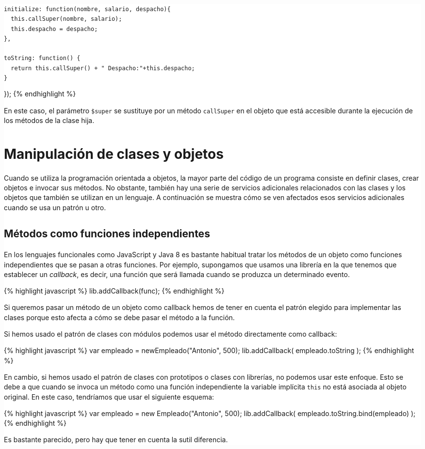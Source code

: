     initialize: function(nombre, salario, despacho){
      this.callSuper(nombre, salario);
      this.despacho = despacho;
    },

    toString: function() {
      return this.callSuper() + " Despacho:"+this.despacho;
    }
});
{% endhighlight %}

En este caso, el parámetro `$super` se sustituye por un método `callSuper` en el objeto que está accesible durante la ejecución de los métodos de la clase hija.

# Manipulación de clases y objetos

Cuando se utiliza la programación orientada a objetos, la mayor parte del código de un programa consiste en definir clases, crear objetos e invocar sus métodos. No obstante, también hay una serie de servicios adicionales relacionados con las clases y los objetos que también se utilizan en un lenguaje. A continuación se muestra cómo se ven afectados esos servicios adicionales cuando se usa un patrón u otro.

## Métodos como funciones independientes

En los lenguajes funcionales como JavaScript y Java 8 es bastante habitual tratar los métodos de un objeto como funciones independientes que se pasan a otras funciones. Por ejemplo, supongamos que usamos una librería en la que tenemos que establecer un _callback_, es decir, una función que será llamada cuando se produzca un determinado evento.

{% highlight javascript %}
lib.addCallback(func);
{% endhighlight %}

Si queremos pasar un método de un objeto como callback hemos de tener en cuenta el patrón elegido para implementar las clases porque esto afecta a cómo se debe pasar el método a la función.  

Si hemos usado el patrón de clases con módulos podemos usar el método directamente como callback:

{% highlight javascript %}
var empleado = newEmpleado("Antonio", 500);
lib.addCallback( empleado.toString );
{% endhighlight %}

En cambio, si hemos usado el patrón de clases con prototipos o clases con librerías, no podemos usar este enfoque. Esto se debe a que cuando se invoca un método como una función independiente la variable implícita `this` no está asociada al objeto original. En este caso, tendríamos que usar el siguiente esquema:

{% highlight javascript %}
var empleado = new Empleado("Antonio", 500);
lib.addCallback( empleado.toString.bind(empleado) );
{% endhighlight %}

Es bastante parecido, pero hay que tener en cuenta la sutil diferencia.
